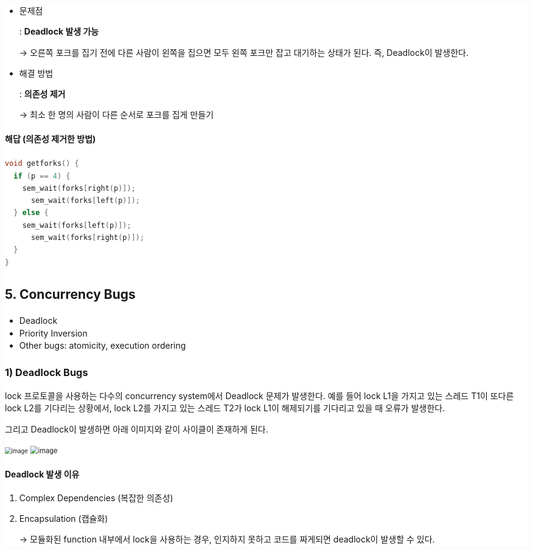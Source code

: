 - 문제점

  : **Deadlock 발생 가능**

  → 오른쪽 포크를 집기 전에 다른 사람이 왼쪽을 집으면 모두 왼쪽 포크만 잡고 대기하는 상태가 된다. 즉, Deadlock이 발생한다.

  

- 해결 방법

  : **의존성 제거**

  → 최소 한 명의 사람이 다른 순서로 포크를 집게 만들기



#### 해답 (의존성 제거한 방법)

```c++
void getforks() {
  if (p == 4) {
    sem_wait(forks[right(p)]);
	  sem_wait(forks[left(p)]);
  } else {
    sem_wait(forks[left(p)]);
	  sem_wait(forks[right(p)]);
  }
}
```



## 5. Concurrency Bugs

- Deadlock
- Priority Inversion
- Other bugs: atomicity, execution ordering



### 1) Deadlock Bugs

lock 프로토콜을 사용하는 다수의 concurrency system에서 Deadlock 문제가 발생한다. 예를 들어 lock L1을 가지고 있는 스레드 T1이 또다른 lock L2를 기다리는 상황에서, lock L2를 가지고 있는 스레드 T2가 lock L1이 해제되기를 기다리고 있을 때 오류가 발생한다.

그리고 Deadlock이 발생하면 아래 이미지와 같이 사이클이 존재하게 된다.



<img width="341" alt="image" src="https://user-images.githubusercontent.com/70627979/171586439-3adcac4a-f452-4bf8-8932-48d52e1ae20a.png" style="zoom:67%;" >

<img width="325" alt="image" src="https://user-images.githubusercontent.com/70627979/171586501-81a67857-1435-4685-aa31-f5b7361f6521.png" style="zoom:80%;" >

#### Deadlock 발생 이유

1. Complex Dependencies (복잡한 의존성)

2. Encapsulation (캡슐화)

   → 모듈화된 function 내부에서 lock을 사용하는 경우, 인지하지 못하고 코드를 짜게되면 deadlock이 발생할 수 있다.
